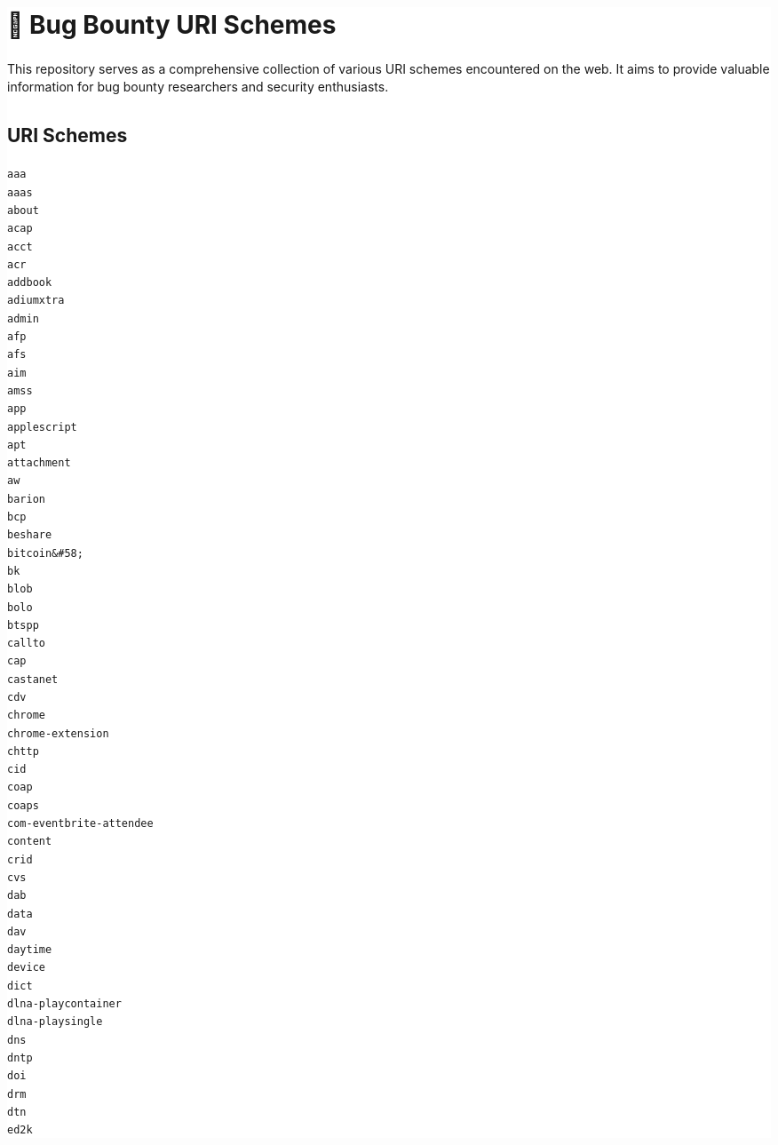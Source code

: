 
# 🐞 Bug Bounty URI Schemes

This repository serves as a comprehensive collection of various URI schemes encountered on the web. It aims to provide valuable information for bug bounty researchers and security enthusiasts.

## URI Schemes

```
aaa
aaas
about
acap
acct
acr
addbook
adiumxtra
admin
afp
afs
aim
amss
app
applescript
apt
attachment
aw
barion
bcp
beshare
bitcoin&#58;
bk
blob
bolo
btspp
callto
cap
castanet
cdv
chrome
chrome-extension
chttp
cid
coap
coaps
com-eventbrite-attendee
content
crid
cvs
dab
data
dav
daytime
device
dict
dlna-playcontainer
dlna-playsingle
dns
dntp
doi
drm
dtn
ed2k
```
